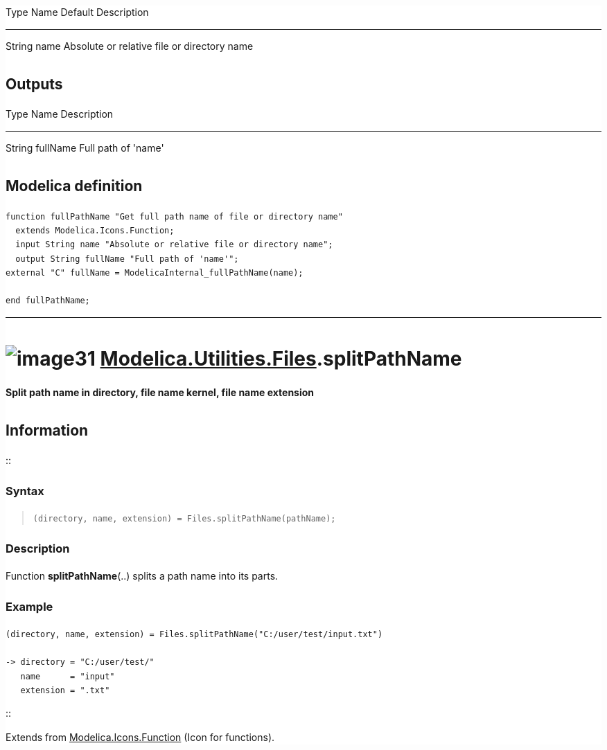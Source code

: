   Type      Name     Default    Description
  --------- -------- ---------- -------------------------------------------
  String    name                Absolute or relative file or directory name

Outputs
-------

  Type        Name          Description
  ----------- ------------- ------------------------
  String      fullName      Full path of 'name'

Modelica definition
-------------------

    function fullPathName "Get full path name of file or directory name"
      extends Modelica.Icons.Function;
      input String name "Absolute or relative file or directory name";
      output String fullName "Full path of 'name'";
    external "C" fullName = ModelicaInternal_fullPathName(name);

    end fullPathName;

* * * * *

![image31](Modelica.Utilities.Files.listI.png) [Modelica.Utilities.Files](Modelica_Utilities_Files.html#Modelica.Utilities.Files).splitPathName
===============================================================================================================================================

**Split path name in directory, file name kernel, file name extension**

Information
-----------

::

### Syntax

>     (directory, name, extension) = Files.splitPathName(pathName);

### Description

Function **splitPathName**(..) splits a path name into its parts.

### Example

    (directory, name, extension) = Files.splitPathName("C:/user/test/input.txt")

    -> directory = "C:/user/test/"
       name      = "input"
       extension = ".txt"

::

Extends from
[Modelica.Icons.Function](Modelica_Icons.html#Modelica.Icons.Function)
(Icon for functions).
